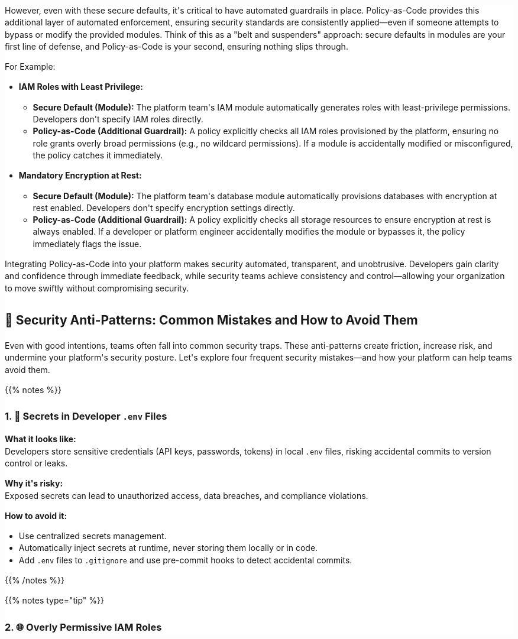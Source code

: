However, even with these secure defaults, it's critical to have automated guardrails in place. Policy-as-Code provides this additional layer of automated enforcement, ensuring security standards are consistently applied—even if someone attempts to bypass or modify the provided modules. Think of this as a "belt and suspenders" approach: secure defaults in modules are your first line of defense, and Policy-as-Code is your second, ensuring nothing slips through.

For Example:

- **IAM Roles with Least Privilege:**  
  - **Secure Default (Module):** The platform team's IAM module automatically generates roles with least-privilege permissions. Developers don't specify IAM roles directly.  
  - **Policy-as-Code (Additional Guardrail):** A policy explicitly checks all IAM roles provisioned by the platform, ensuring no role grants overly broad permissions (e.g., no wildcard permissions). If a module is accidentally modified or misconfigured, the policy catches it immediately.

- **Mandatory Encryption at Rest:**  
  - **Secure Default (Module):** The platform team's database module automatically provisions databases with encryption at rest enabled. Developers don't specify encryption settings directly.  
  - **Policy-as-Code (Additional Guardrail):** A policy explicitly checks all storage resources to ensure encryption at rest is always enabled. If a developer or platform engineer accidentally modifies the module or bypasses it, the policy immediately flags the issue.

Integrating Policy-as-Code into your platform makes security automated, transparent, and unobtrusive. Developers gain clarity and confidence through immediate feedback, while security teams achieve consistency and control—allowing your organization to move swiftly without compromising security.

## 🚨 Security Anti-Patterns: Common Mistakes and How to Avoid Them

Even with good intentions, teams often fall into common security traps. These anti-patterns create friction, increase risk, and undermine your platform's security posture. Let's explore four frequent security mistakes—and how your platform can help teams avoid them.

{{% notes %}}

### 1. 📂 **Secrets in Developer `.env` Files**

**What it looks like:**  
Developers store sensitive credentials (API keys, passwords, tokens) in local `.env` files, risking accidental commits to version control or leaks.

**Why it's risky:**  
Exposed secrets can lead to unauthorized access, data breaches, and compliance violations.

**How to avoid it:**  
- Use centralized secrets management.
- Automatically inject secrets at runtime, never storing them locally or in code.
- Add `.env` files to `.gitignore` and use pre-commit hooks to detect accidental commits.

{{% /notes %}}

{{% notes type="tip" %}}

### 2. 🌐 **Overly Permissive IAM Roles**
